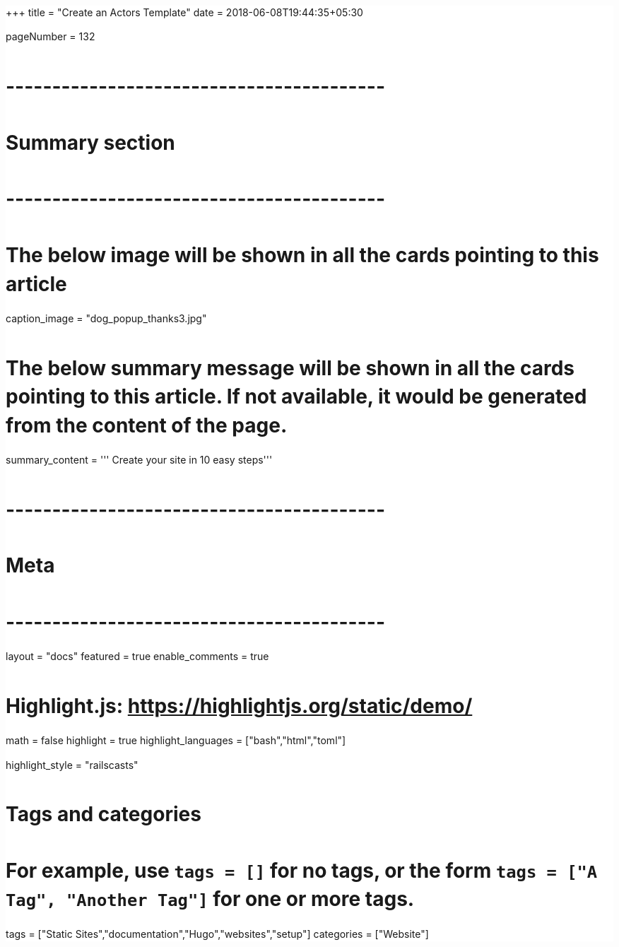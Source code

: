 +++
title = "Create an Actors Template"
date = 2018-06-08T19:44:35+05:30

pageNumber = 132
# -----------------------------------------
# Summary section
# -----------------------------------------
# The below image will be shown in all the cards pointing to this article
caption_image = "dog_popup_thanks3.jpg"
# The below summary message will be shown in all the cards pointing to this article. If not available, it would be generated from the content of the page.
summary_content = '''
Create your site in 10 easy steps'''
# -----------------------------------------
# Meta
# -----------------------------------------
layout = "docs"
featured = true
enable_comments = true

# Highlight.js: https://highlightjs.org/static/demo/
math = false
highlight = true
highlight_languages = ["bash","html","toml"]

highlight_style = "railscasts"

# Tags and categories
# For example, use `tags = []` for no tags, or the form `tags = ["A Tag", "Another Tag"]` for one or more tags.
tags = ["Static Sites","documentation","Hugo","websites","setup"]
categories = ["Website"]
